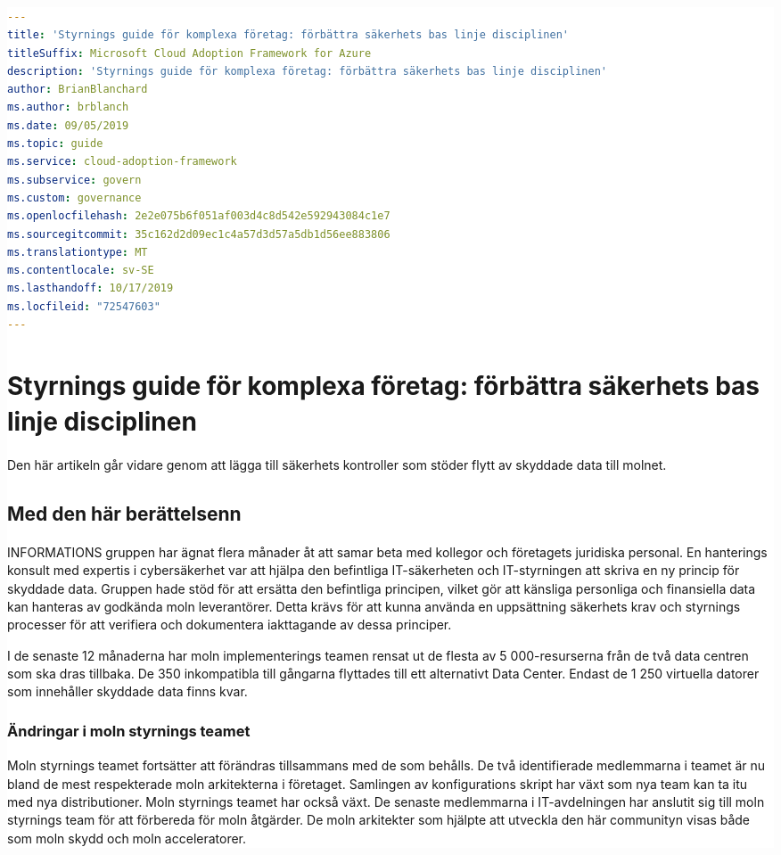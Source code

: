 ```yaml
---
title: 'Styrnings guide för komplexa företag: förbättra säkerhets bas linje disciplinen'
titleSuffix: Microsoft Cloud Adoption Framework for Azure
description: 'Styrnings guide för komplexa företag: förbättra säkerhets bas linje disciplinen'
author: BrianBlanchard
ms.author: brblanch
ms.date: 09/05/2019
ms.topic: guide
ms.service: cloud-adoption-framework
ms.subservice: govern
ms.custom: governance
ms.openlocfilehash: 2e2e075b6f051af003d4c8d542e592943084c1e7
ms.sourcegitcommit: 35c162d2d09ec1c4a57d3d57a5db1d56ee883806
ms.translationtype: MT
ms.contentlocale: sv-SE
ms.lasthandoff: 10/17/2019
ms.locfileid: "72547603"
---
```

# <a name="governance-guide-for-complex-enterprises-improve-the-security-baseline-discipline"></a>Styrnings guide för komplexa företag: förbättra säkerhets bas linje disciplinen

Den här artikeln går vidare genom att lägga till säkerhets kontroller som stöder flytt av skyddade data till molnet.

## <a name="advancing-the-narrative"></a>Med den här berättelsenn

INFORMATIONS gruppen har ägnat flera månader åt att samar beta med kollegor och företagets juridiska personal. En hanterings konsult med expertis i cybersäkerhet var att hjälpa den befintliga IT-säkerheten och IT-styrningen att skriva en ny princip för skyddade data. Gruppen hade stöd för att ersätta den befintliga principen, vilket gör att känsliga personliga och finansiella data kan hanteras av godkända moln leverantörer. Detta krävs för att kunna använda en uppsättning säkerhets krav och styrnings processer för att verifiera och dokumentera iakttagande av dessa principer.

I de senaste 12 månaderna har moln implementerings teamen rensat ut de flesta av 5 000-resurserna från de två data centren som ska dras tillbaka. De 350 inkompatibla till gångarna flyttades till ett alternativt Data Center. Endast de 1 250 virtuella datorer som innehåller skyddade data finns kvar.

### <a name="changes-in-the-cloud-governance-team"></a>Ändringar i moln styrnings teamet

Moln styrnings teamet fortsätter att förändras tillsammans med de som behålls. De två identifierade medlemmarna i teamet är nu bland de mest respekterade moln arkitekterna i företaget. Samlingen av konfigurations skript har växt som nya team kan ta itu med nya distributioner. Moln styrnings teamet har också växt. De senaste medlemmarna i IT-avdelningen har anslutit sig till moln styrnings team för att förbereda för moln åtgärder. De moln arkitekter som hjälpte att utveckla den här communityn visas både som moln skydd och moln acceleratorer.
